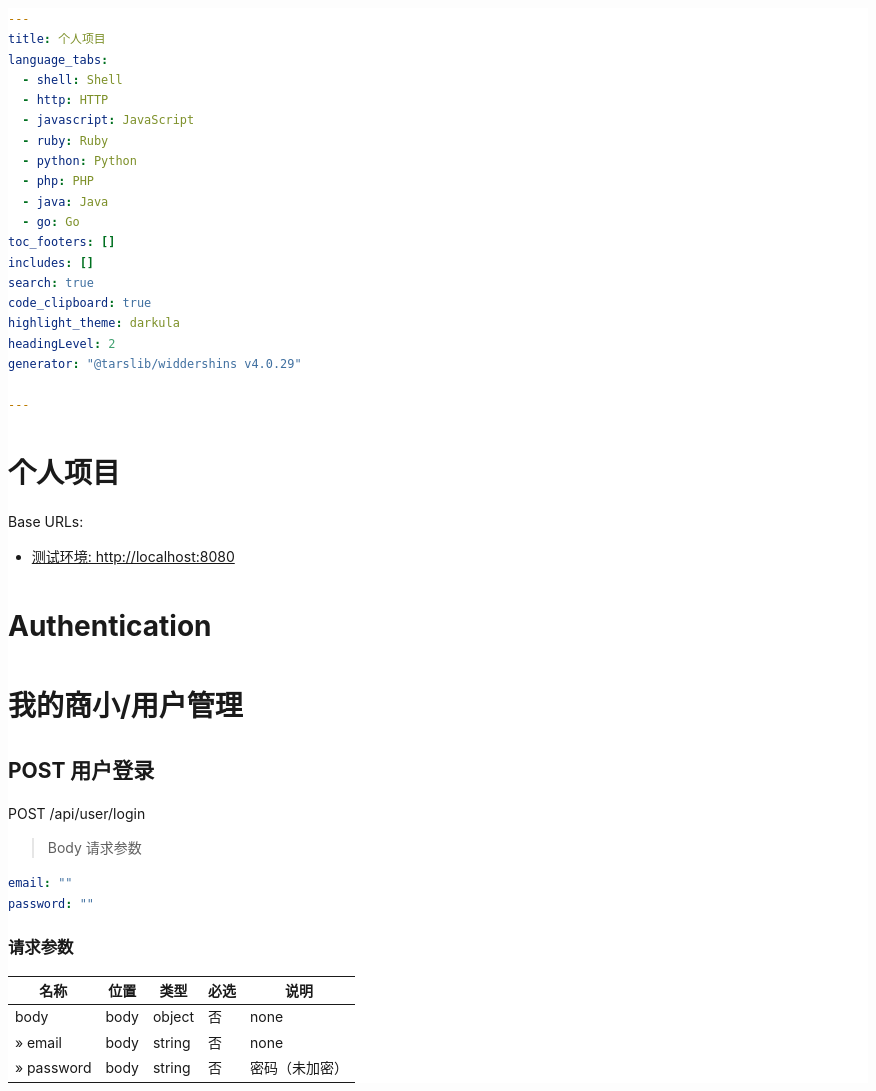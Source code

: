 ```yaml
---
title: 个人项目
language_tabs:
  - shell: Shell
  - http: HTTP
  - javascript: JavaScript
  - ruby: Ruby
  - python: Python
  - php: PHP
  - java: Java
  - go: Go
toc_footers: []
includes: []
search: true
code_clipboard: true
highlight_theme: darkula
headingLevel: 2
generator: "@tarslib/widdershins v4.0.29"

---
```


# 个人项目

Base URLs:

* <a href="http://localhost:8080">测试环境: http://localhost:8080</a>

# Authentication

# 我的商小/用户管理

## POST 用户登录

POST /api/user/login

> Body 请求参数

```yaml
email: ""
password: ""

```

### 请求参数

| 名称       | 位置 | 类型   | 必选 | 说明           |
| ---------- | ---- | ------ | ---- | -------------- |
| body       | body | object | 否   | none           |
| » email    | body | string | 否   | none           |
| » password | body | string | 否   | 密码（未加密） |
